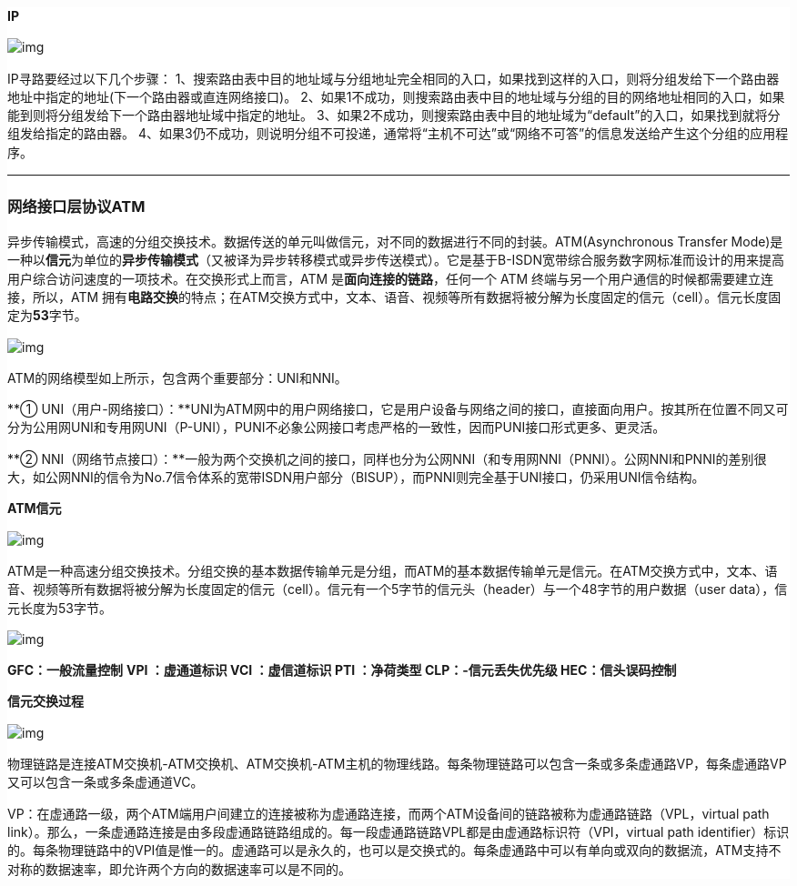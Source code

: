 **IP**

![img](http://edu-image.nosdn.127.net/74B229911BD781CDCBA587931D0F5359.png?imageView&thumbnail=890x0&quality=100)



IP寻路要经过以下几个步骤：
1、搜索路由表中目的地址域与分组地址完全相同的入口，如果找到这样的入口，则将分组发给下一个路由器地址中指定的地址(下一个路由器或直连网络接口)。
2、如果1不成功，则搜索路由表中目的地址域与分组的目的网络地址相同的入口，如果能到则将分组发给下一个路由器地址域中指定的地址。
3、如果2不成功，则搜索路由表中目的地址域为“default”的入口，如果找到就将分组发给指定的路由器。
4、如果3仍不成功，则说明分组不可投递，通常将“主机不可达”或“网络不可答”的信息发送给产生这个分组的应用程序。

---

### 网络接口层协议ATM

异步传输模式，高速的分组交换技术。数据传送的单元叫做信元，对不同的数据进行不同的封装。ATM(Asynchronous Transfer Mode)是一种以**信元**为单位的**异步传输模式**（又被译为异步转移模式或异步传送模式）。它是基于B-ISDN宽带综合服务数字网标准而设计的用来提高用户综合访问速度的一项技术。在交换形式上而言，ATM 是**面向连接的链路**，任何一个 ATM 终端与另一个用户通信的时候都需要建立连接，所以，ATM 拥有**电路交换**的特点；在ATM交换方式中，文本、语音、视频等所有数据将被分解为长度固定的信元（cell）。信元长度固定为**53**字节。

![img](http://p.ananas.chaoxing.com/star3/origin/56ea17f1e4b0b07fe6d024b5.png)

ATM的网络模型如上所示，包含两个重要部分：UNI和NNI。

**① UNI（用户-网络接口）：**UNI为ATM网中的用户网络接口，它是用户设备与网络之间的接口，直接面向用户。按其所在位置不同又可分为公用网UNI和专用网UNI（P-UNI），PUNI不必象公网接口考虑严格的一致性，因而PUNI接口形式更多、更灵活。

**② NNI（网络节点接口）：**一般为两个交换机之间的接口，同样也分为公网NNI（和专用网NNI（PNNI）。公网NNI和PNNI的差别很大，如公网NNI的信令为No.7信令体系的宽带ISDN用户部分（BISUP），而PNNI则完全基于UNI接口，仍采用UNI信令结构。



**ATM信元**

![img](http://p.ananas.chaoxing.com/star3/origin/56ea1802e4b0b07fe6d024cf.png)

ATM是一种高速分组交换技术。分组交换的基本数据传输单元是分组，而ATM的基本数据传输单元是信元。在ATM交换方式中，文本、语音、视频等所有数据将被分解为长度固定的信元（cell）。信元有一个5字节的信元头（header）与一个48字节的用户数据（user data），信元长度为53字节。

![img](http://p.ananas.chaoxing.com/star3/origin/56ea1812e4b0b07fe6d024e8.png)



**GFC：一般流量控制**
**VPI ：虚通道标识
VCI ：虚信道标识
PTI ：净荷类型
CLP：-信元丢失优先级
HEC：信头误码控制**



**信元交换过程**

![img](http://p.ananas.chaoxing.com/star3/origin/56ea186ae4b0b07fe6d0254f.png)

物理链路是连接ATM交换机-ATM交换机、ATM交换机-ATM主机的物理线路。每条物理链路可以包含一条或多条虚通路VP，每条虚通路VP又可以包含一条或多条虚通道VC。

VP：在虚通路一级，两个ATM端用户间建立的连接被称为虚通路连接，而两个ATM设备间的链路被称为虚通路链路（VPL，virtual path link）。那么，一条虚通路连接是由多段虚通路链路组成的。每一段虚通路链路VPL都是由虚通路标识符（VPI，virtual path identifier）标识的。每条物理链路中的VPI值是惟一的。虚通路可以是永久的，也可以是交换式的。每条虚通路中可以有单向或双向的数据流，ATM支持不对称的数据速率，即允许两个方向的数据速率可以是不同的。
